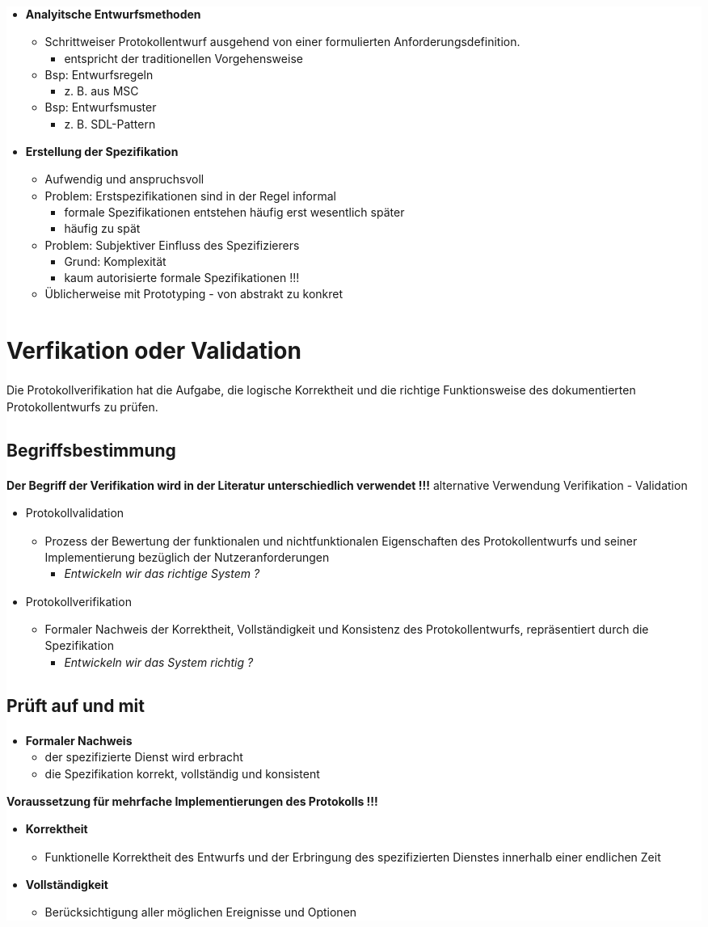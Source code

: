 * **Analyitsche Entwurfsmethoden**
    * Schrittweiser Protokollentwurf ausgehend von einer formulierten Anforderungsdefinition.
        * entspricht der traditionellen Vorgehensweise
    * Bsp: Entwurfsregeln
        * z. B. aus MSC
    * Bsp: Entwurfsmuster
        * z. B. SDL-Pattern

* **Erstellung der Spezifikation**
    * Aufwendig und anspruchsvoll
    * Problem: Erstspezifikationen sind in der Regel informal
        * formale Spezifikationen entstehen häufig erst wesentlich später
        * häufig zu spät
    * Problem: Subjektiver Einfluss des Spezifizierers
        * Grund: Komplexität
        * kaum autorisierte formale Spezifikationen !!!
    * Üblicherweise mit Prototyping - von abstrakt zu konkret

# Verfikation oder Validation

Die Protokollverifikation hat die Aufgabe, die logische Korrektheit und die richtige Funktionsweise des dokumentierten Protokollentwurfs zu prüfen.

## Begriffsbestimmung

**Der Begriff der Verifikation wird in der Literatur unterschiedlich verwendet !!!**
alternative Verwendung Verifikation - Validation

* Protokollvalidation
    * Prozess der Bewertung der funktionalen und nichtfunktionalen Eigenschaften des Protokollentwurfs und seiner Implementierung bezüglich der Nutzeranforderungen
        * *Entwickeln wir das richtige System ?*

* Protokollverifikation
    * Formaler Nachweis der Korrektheit, Vollständigkeit und Konsistenz des Protokollentwurfs, repräsentiert durch die Spezifikation
        * *Entwickeln wir das System richtig ?*

## Prüft auf und mit

* **Formaler Nachweis**
    * der spezifizierte Dienst wird erbracht
    * die Spezifikation korrekt, vollständig und konsistent

**Voraussetzung für mehrfache Implementierungen des Protokolls !!!**

* **Korrektheit**
    * Funktionelle Korrektheit des Entwurfs und der Erbringung des spezifizierten Dienstes innerhalb einer endlichen Zeit

* **Vollständigkeit**
    * Berücksichtigung aller möglichen Ereignisse und Optionen
